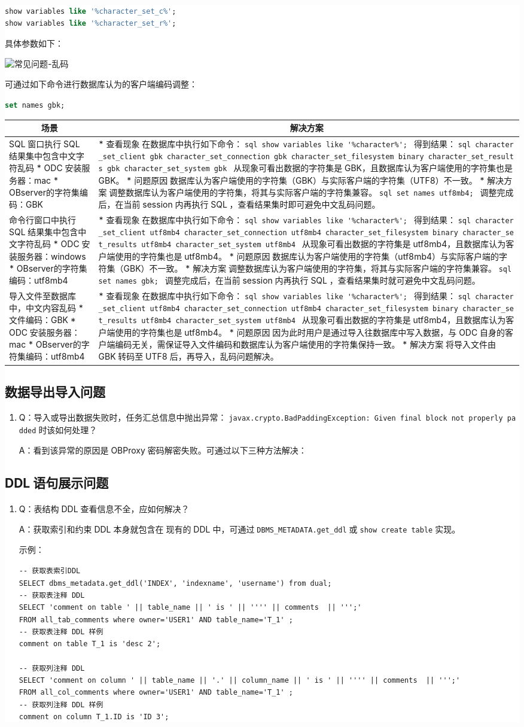    ```sql
   show variables like '%character_set_c%';
   show variables like '%character_set_r%';
   ```

   

   具体参数如下：

   ![常见问题-乱码](https://help-static-aliyun-doc.aliyuncs.com/assets/img/zh-CN/7963541361/p326073.png)

   可通过如下命令进行数据库认为的客户端编码调整：

   ```sql
   set names gbk;
   ```

   
   

   |                                                                                               场景                                                                                                |                                                                                                                                                                                                                                                                                                                                                      解决方案                                                                                                                                                                                                                                                                                                                                                       |
   |-------------------------------------------------------------------------------------------------------------------------------------------------------------------------------------------------|-----------------------------------------------------------------------------------------------------------------------------------------------------------------------------------------------------------------------------------------------------------------------------------------------------------------------------------------------------------------------------------------------------------------------------------------------------------------------------------------------------------------------------------------------------------------------------------------------------------------------------------------------------------------------------------------------------------------|
   | SQL 窗口执行 SQL 结果集中包含中文字符乱码 * ODC 安装服务器：mac   * OBserver的字符集编码：GBK                                             | * 查看现象 在数据库中执行如下命令： ```sql show variables like '%character%'; ```  得到结果： ```sql character_set_client gbk character_set_connection gbk character_set_filesystem binary character_set_results gbk character_set_system gbk ```  从现象可看出数据的字符集是 GBK，且数据库认为客户端使用的字符集也是 GBK。   * 问题原因 数据库认为客户端使用的字符集（GBK）与实际客户端的字符集（UTF8）不一致。   * 解决方案 调整数据库认为客户端使用的字符集，将其与实际客户端的字符集兼容。 ```sql set names utf8mb4; ```  调整完成后，在当前 session 内再执行 SQL ，查看结果集时即可避免中文乱码问题。    |
   | 命令行窗口中执行 SQL 结果集中包含中文字符乱码 * ODC 安装服务器：windows   * OBserver的字符集编码：utf8mb4                                     | * 查看现象 在数据库中执行如下命令： ```sql show variables like '%character%'; ```  得到结果： ```sql character_set_client utf8mb4 character_set_connection utf8mb4 character_set_filesystem binary character_set_results utf8mb4 character_set_system utf8mb4 ```  从现象可看出数据的字符集是 utf8mb4，且数据库认为客户端使用的字符集也是 utf8mb4。   * 问题原因 数据库认为客户端使用的字符集（utf8mb4）与实际客户端的字符集（GBK）不一致。   * 解决方案 调整数据库认为客户端使用的字符集，将其与实际客户端的字符集兼容。 ```sql set names gbk; ```  调整完成后，在当前 session 内再执行 SQL ，查看结果集时就可避免中文乱码问题。            |
   | 导入文件至数据库中，中文内容乱码 * 文件编码：GBK   * ODC 安装服务器：mac   * OBserver的字符集编码：utf8mb4    | * 查看现象 在数据库中执行如下命令： ```sql show variables like '%character%'; ```  得到结果： ```sql character_set_client utf8mb4 character_set_connection utf8mb4 character_set_filesystem binary character_set_results utf8mb4 character_set_system utf8mb4 ```  从现象可看出数据的字符集是 utf8mb4，且数据库认为客户端使用的字符集也是 utf8mb4。   * 问题原因 因为此时用户是通过导入往数据库中写入数据，与 ODC 自身的客户端编码无关，需保证导入文件编码和数据库认为客户端使用的字符集保持一致。   * 解决方案 将导入文件由 GBK 转码至 UTF8 后，再导入，乱码问题解决。                                                                                   |

   




数据导出导入问题 
-----------------------------

1. Q：导入或导出数据失败时，任务汇总信息中抛出异常： `javax.crypto.BadPaddingException: Given final block not properly padded` 时该如何处理？

   A：看到该异常的原因是 OBProxy 密码解密失败。可通过以下三种方法解决：
   






DDL 语句展示问题 
-------------------------------

1. Q：表结构 DDL 查看信息不全，应如何解决？

   A：获取索引和约束 DDL 本身就包含在 现有的 DDL 中，可通过 `DBMS_METADATA.get_ddl` 或 `show create table` 实现。

   示例：

   ```unknow
   -- 获取表索引DDL
   SELECT dbms_metadata.get_ddl('INDEX', 'indexname', 'username') from dual;
   -- 获取表注释 DDL
   SELECT 'comment on table ' || table_name || ' is ' || '''' || comments  || ''';' 
   FROM all_tab_comments where owner='USER1' AND table_name='T_1' ;
   -- 获取表注释 DDL 样例
   comment on table T_1 is 'desc 2';
   
   -- 获取列注释 DDL
   SELECT 'comment on column ' || table_name || '.' || column_name || ' is ' || '''' || comments  || ''';' 
   FROM all_col_comments where owner='USER1' AND table_name='T_1' ;
   -- 获取列注释 DDL 样例
   comment on column T_1.ID is 'ID 3';
   ```
